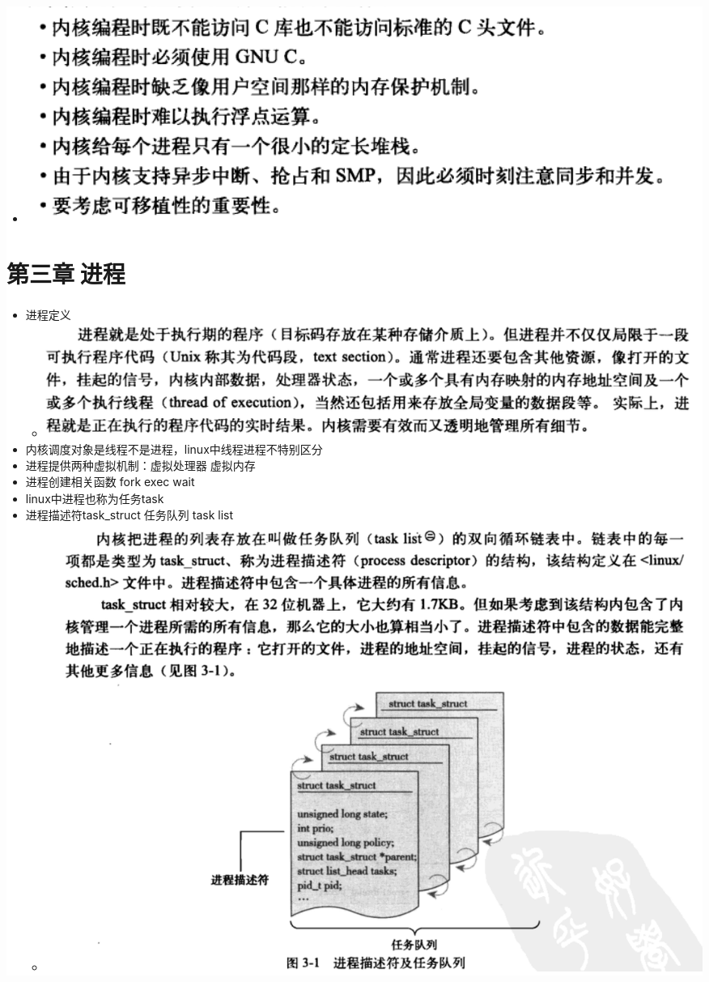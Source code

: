   - ![](pic/2023-07-13-09-05-23.png)

# 第三章 进程
- 进程定义
  - ![](pic/2023-07-13-09-06-35.png)
- 内核调度对象是线程不是进程，linux中线程进程不特别区分
- 进程提供两种虚拟机制：虚拟处理器 虚拟内存
- 进程创建相关函数 fork exec wait
- linux中进程也称为任务task
- 进程描述符task_struct 任务队列 task list
  - ![](pic/2023-07-13-09-10-39.png)